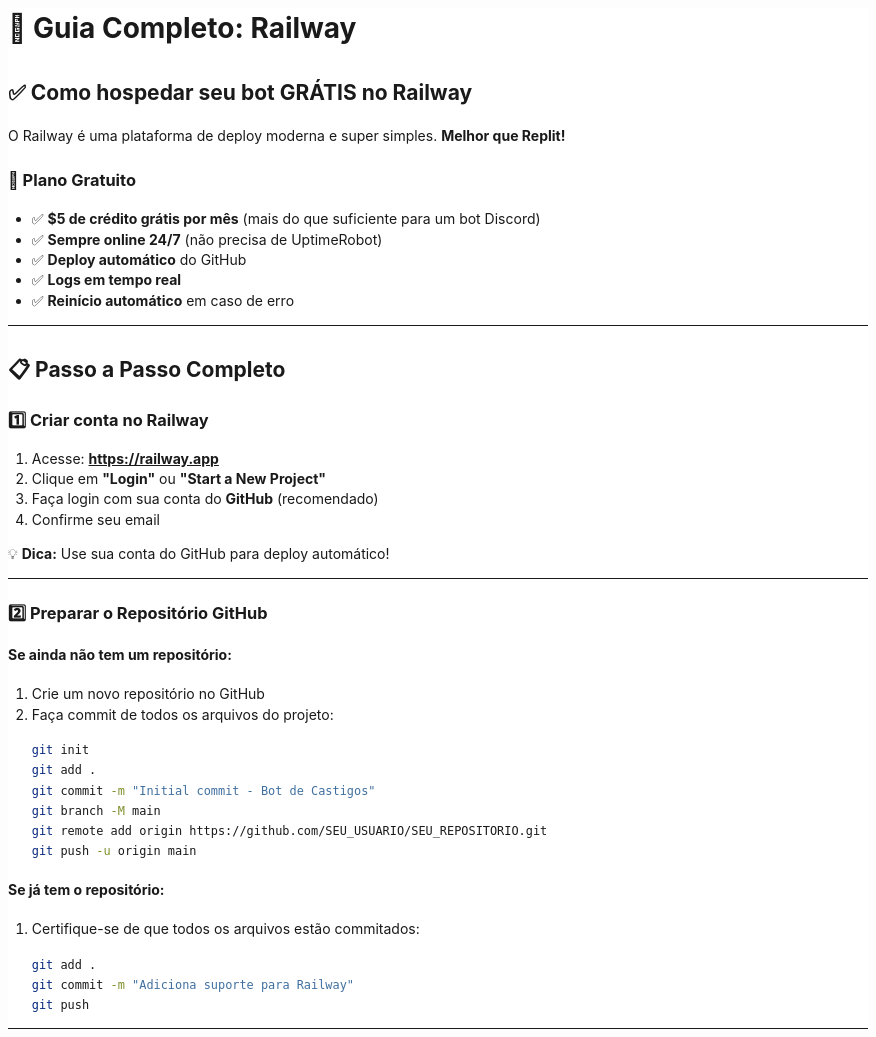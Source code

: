 # 🚂 Guia Completo: Railway

## ✅ Como hospedar seu bot GRÁTIS no Railway

O Railway é uma plataforma de deploy moderna e super simples. **Melhor que Replit!**

### 🎁 Plano Gratuito

- ✅ **$5 de crédito grátis por mês** (mais do que suficiente para um bot Discord)
- ✅ **Sempre online 24/7** (não precisa de UptimeRobot)
- ✅ **Deploy automático** do GitHub
- ✅ **Logs em tempo real**
- ✅ **Reinício automático** em caso de erro

---

## 📋 Passo a Passo Completo

### 1️⃣ Criar conta no Railway

1. Acesse: **https://railway.app**
2. Clique em **"Login"** ou **"Start a New Project"**
3. Faça login com sua conta do **GitHub** (recomendado)
4. Confirme seu email

💡 **Dica:** Use sua conta do GitHub para deploy automático!

---

### 2️⃣ Preparar o Repositório GitHub

#### Se ainda não tem um repositório:

1. Crie um novo repositório no GitHub
2. Faça commit de todos os arquivos do projeto:
   ```bash
   git init
   git add .
   git commit -m "Initial commit - Bot de Castigos"
   git branch -M main
   git remote add origin https://github.com/SEU_USUARIO/SEU_REPOSITORIO.git
   git push -u origin main
   ```

#### Se já tem o repositório:

1. Certifique-se de que todos os arquivos estão commitados:
   ```bash
   git add .
   git commit -m "Adiciona suporte para Railway"
   git push
   ```

---